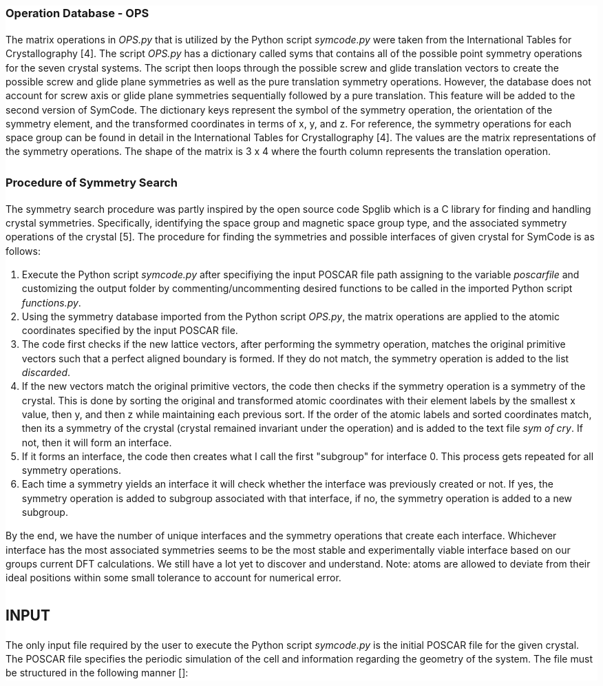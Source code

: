


### Operation Database - OPS
The matrix operations in *OPS.py* that is utilized by the Python script *symcode.py* were taken from the International Tables for Crystallography [4]. The script *OPS.py* has a dictionary called syms that contains all of the possible point symmetry operations for the seven crystal systems. The script then loops through the possible screw and glide translation vectors to create the possible screw and glide plane symmetries as well as the pure translation symmetry operations. However, the database does not account for screw axis or glide plane symmetries sequentially followed by a pure translation. This feature will be added to the second version of SymCode. The dictionary keys represent the symbol of the symmetry operation, the orientation of the symmetry element, and the transformed coordinates in terms of x, y, and z. For reference, the symmetry operations for each space group can be found in detail in the International Tables for Crystallography [4]. The values are the matrix representations of the symmetry operations. The shape of the matrix is 3 x 4 where the fourth column represents the translation operation. 

### Procedure of Symmetry Search
The symmetry search procedure was partly inspired by the open source code Spglib which is a C library for finding and handling crystal symmetries. Specifically, identifying the space group and magnetic space group type, and the associated symmetry operations of the crystal [5]. The procedure for finding the symmetries and possible interfaces of given crystal for SymCode is as follows:

1. Execute the Python script *symcode.py* after specifiying the input POSCAR file path assigning to the variable *poscarfile* and customizing the output folder by commenting/uncommenting desired functions to be called in the imported Python script *functions.py*.
2. Using the symmetry database imported from the Python script *OPS.py*, the matrix operations are applied to the atomic coordinates specified by the input POSCAR file. 
3. The code first checks if the new lattice vectors, after performing the symmetry operation, matches the original primitive vectors such that a perfect aligned boundary is formed. If they do not match, the symmetry operation is added to the list *discarded*.
4. If the new vectors match the original primitive vectors, the code then checks if the symmetry operation is a symmetry of the crystal. This is done by sorting the original and transformed atomic coordinates with their element labels by the smallest x value, then y, and then z while maintaining each previous sort. If the order of the atomic labels and sorted coordinates match, then its a symmetry of the crystal (crystal remained invariant under the operation) and is added to the text file *sym of cry*. If not, then it will form an interface.
5. If it forms an interface, the code then creates what I call the first "subgroup" for interface 0. This process gets repeated for all symmetry operations.
6. Each time a symmetry yields an interface it will check whether the interface was previously created or not. If yes, the symmetry operation is added to subgroup associated with that interface, if no, the symmetry operation is added to a new subgroup.

By the end, we have the number of unique interfaces and the symmetry operations that create each interface. Whichever interface has the most associated symmetries seems to be the most stable and experimentally viable interface based on our groups current DFT calculations. We still have a lot yet to discover and understand. Note: atoms are allowed to deviate from their ideal positions within some small tolerance to account for numerical error.


## INPUT
The only input file required by the user to execute the Python script *symcode.py* is the initial POSCAR file for the given crystal. The POSCAR file specifies the periodic simulation of the cell and information regarding the geometry of the system. The file must be structured in the following manner []:
